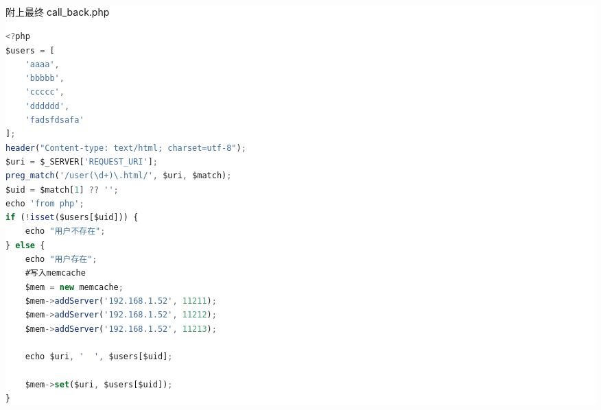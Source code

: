 附上最终 call_back.php

```javascript
<?php
$users = [
    'aaaa',
    'bbbbb',
    'ccccc',
    'dddddd',
    'fadsfdsafa'
];
header("Content-type: text/html; charset=utf-8");
$uri = $_SERVER['REQUEST_URI'];
preg_match('/user(\d+)\.html/', $uri, $match);
$uid = $match[1] ?? '';
echo 'from php';
if (!isset($users[$uid])) {
    echo "用户不存在";
} else {
    echo "用户存在";
    #写入memcache
    $mem = new memcache;
    $mem->addServer('192.168.1.52', 11211);
    $mem->addServer('192.168.1.52', 11212);
    $mem->addServer('192.168.1.52', 11213);

    echo $uri, '  ', $users[$uid];

    $mem->set($uri, $users[$uid]);
}
```

